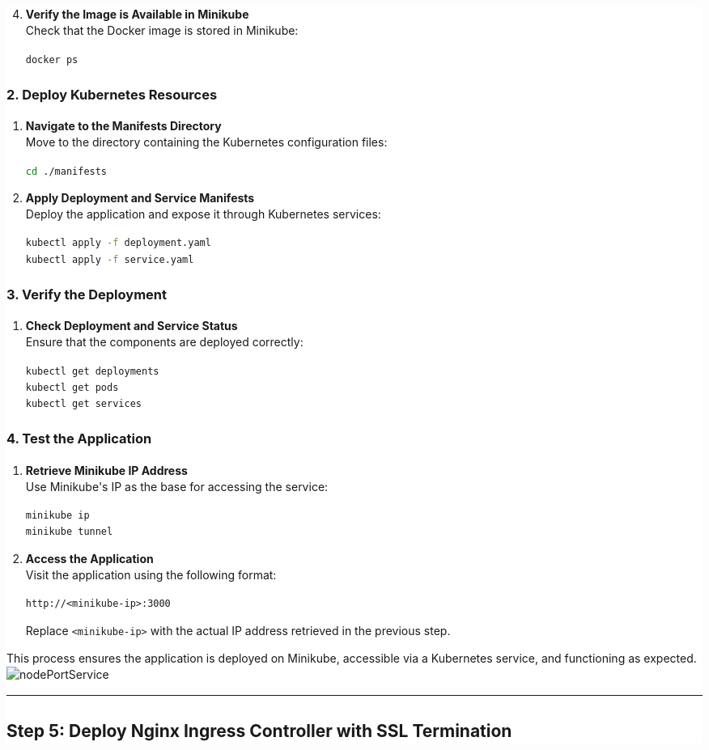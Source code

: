 4. **Verify the Image is Available in Minikube**  
   Check that the Docker image is stored in Minikube:
   ```bash
   docker ps
   ```

### 2. Deploy Kubernetes Resources

1. **Navigate to the Manifests Directory**  
   Move to the directory containing the Kubernetes configuration files:
   ```bash
   cd ./manifests
   ```

2. **Apply Deployment and Service Manifests**  
   Deploy the application and expose it through Kubernetes services:
   ```bash
   kubectl apply -f deployment.yaml
   kubectl apply -f service.yaml
   ```

### 3. Verify the Deployment

1. **Check Deployment and Service Status**  
   Ensure that the components are deployed correctly:
   ```bash
   kubectl get deployments
   kubectl get pods
   kubectl get services
   ```

### 4. Test the Application

1. **Retrieve Minikube IP Address**  
   Use Minikube's IP as the base for accessing the service:
   ```bash
   minikube ip
   minikube tunnel
   ```

2. **Access the Application**  
   Visit the application using the following format:
   ```
   http://<minikube-ip>:3000
   ```
   Replace `<minikube-ip>` with the actual IP address retrieved in the previous step.

This process ensures the application is deployed on Minikube, accessible via a Kubernetes service, and functioning as expected.
![nodePortService](./resources/k8s_nodePort.png)

--- 

## Step 5: Deploy Nginx Ingress Controller with SSL Termination
